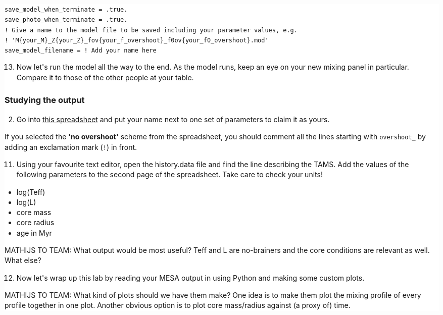     save_model_when_terminate = .true.
    save_photo_when_terminate = .true.
    ! Give a name to the model file to be saved including your parameter values, e.g.
    ! 'M{your_M}_Z{your_Z}_fov{your_f_overshoot}_f0ov{your_f0_overshoot}.mod'
    save_model_filename = ! Add your name here


13. Now let's run the model all the way to the end.
As the model runs, keep an eye on your new mixing panel in particular.
Compare it to those of the other people at your table.


### Studying the output

2. Go into
[this spreadsheet](https://docs.google.com/spreadsheets/d/1qSNR-dV28Tr_RWv3bDu8OYsq7jTVcTQxmqzWqLM52es/edit?usp=sharing)
and put your name next to one set of parameters to claim it as yours.


If you selected the **'no overshoot'** scheme from the spreadsheet,
you should comment all the lines starting with ``overshoot_`` by
adding an exclamation mark (``!``) in front.

11. Using your favourite text editor, open the history.data file and find
the line describing the TAMS. Add the values of the following parameters
to the second page of the spreadsheet. Take care to check your units!

 - log(Teff)
 - log(L)
 - core mass
 - core radius
 - age in Myr

MATHIJS TO TEAM: What output would be most useful? Teff and L are no-brainers
and the core conditions are relevant as well. What else?

12. Now let's wrap up this lab by reading your MESA output in using Python
and making some custom plots.

MATHIJS TO TEAM: What kind of plots should we have them make? One idea is
to make them plot the mixing profile of every profile together in one plot.
Another obvious option is to plot core mass/radius against (a proxy of) time.

